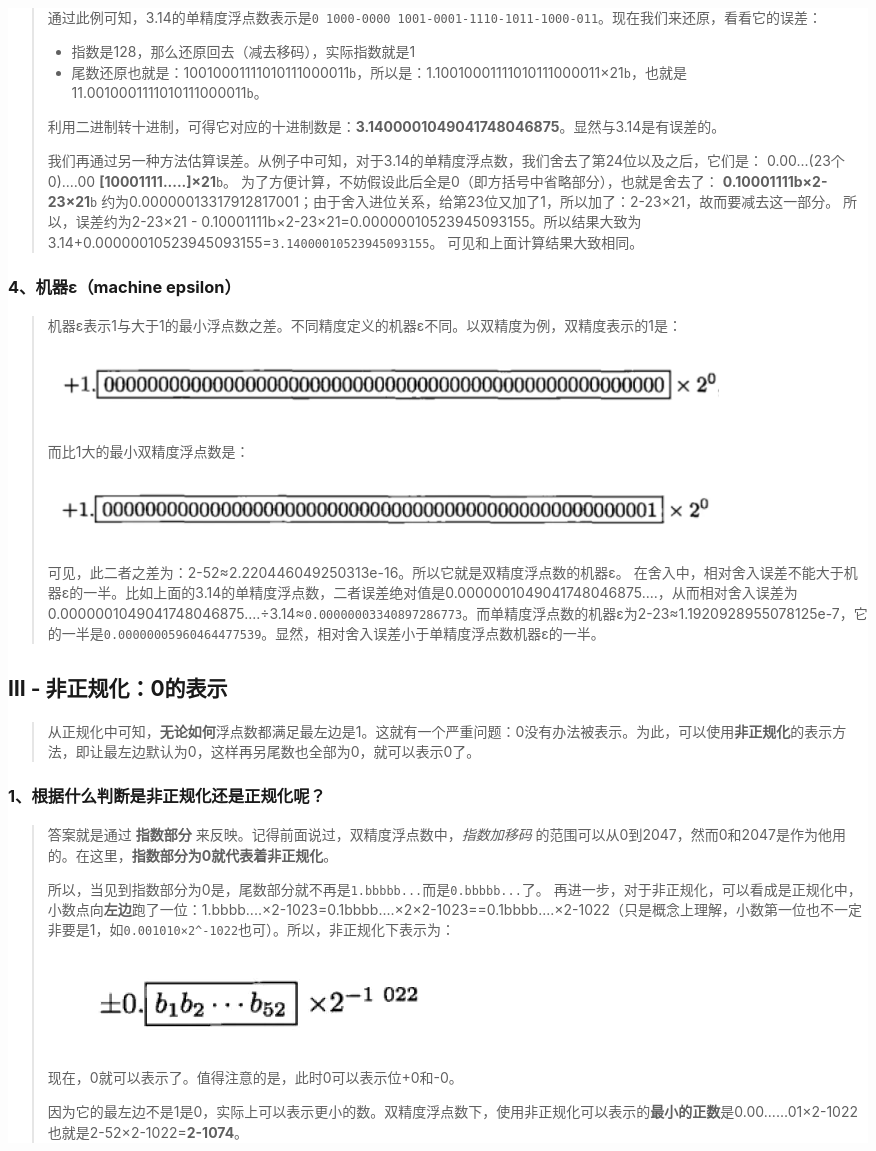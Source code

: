 >通过此例可知，3.14的单精度浮点数表示是`0 1000-0000 1001-0001-1110-1011-1000-011`。现在我们来还原，看看它的误差：
>
>- 指数是128，那么还原回去（减去移码），实际指数就是1
>- 尾数还原也就是：10010001111010111000011`b`，所以是：1.10010001111010111000011×21`b`，也就是11.0010001111010111000011`b`。
>
>利用二进制转十进制，可得它对应的十进制数是：**3.1400001049041748046875**。显然与3.14是有误差的。
>
>我们再通过另一种方法估算误差。从例子中可知，对于3.14的单精度浮点数，我们舍去了第24位以及之后，它们是：
> 0.00...(23个0)....00 **[10001111.....]×21**`b`。
> 为了方便计算，不妨假设此后全是0（即方括号中省略部分），也就是舍去了：
> **0.10001111b×2-23×21**`b`
> 约为0.00000013317912817001；由于舍入进位关系，给第23位又加了1，所以加了：2-23×21，故而要减去这一部分。
> 所以，误差约为2-23×21 - 0.10001111b×2-23×21=0.00000010523945093155。所以结果大致为3.14+0.00000010523945093155=`3.14000010523945093155`。
> 可见和上面计算结果大致相同。 

### 4、机器ε（machine epsilon）

>机器ε表示1与大于1的最小浮点数之差。不同精度定义的机器ε不同。以双精度为例，双精度表示的1是：
>
>![image-20210920100712599](JavaScript笔记中的图片/image-20210920100712599.png) 
>
>而比1大的最小双精度浮点数是：
>
>![image-20210920100723698](JavaScript笔记中的图片/image-20210920100723698.png) 
>
>可见，此二者之差为：2-52≈2.220446049250313e-16。所以它就是双精度浮点数的机器ε。
> 在舍入中，相对舍入误差不能大于机器ε的一半。比如上面的3.14的单精度浮点数，二者误差绝对值是0.0000001049041748046875....，从而相对舍入误差为0.0000001049041748046875....÷3.14≈`0.00000003340897286773`。而单精度浮点数的机器ε为2-23≈1.1920928955078125e-7，它的一半是`0.00000005960464477539`。显然，相对舍入误差小于单精度浮点数机器ε的一半。

## Ⅲ - 非正规化：0的表示

>从正规化中可知，**无论如何**浮点数都满足最左边是1。这就有一个严重问题：0没有办法被表示。为此，可以使用**非正规化**的表示方法，即让最左边默认为0，这样再另尾数也全部为0，就可以表示0了。

### 1、**根据什么**判断是非正规化还是正规化呢？

>答案就是通过 **指数部分** 来反映。记得前面说过，双精度浮点数中，*指数加移码* 的范围可以从0到2047，然而0和2047是作为他用的。在这里，**指数部分为0就代表着非正规化**。
>
>所以，当见到指数部分为0是，尾数部分就不再是`1.bbbbb...`而是`0.bbbbb...`了。
> 再进一步，对于非正规化，可以看成是正规化中，小数点向**左边**跑了一位：1.bbbb....×2-1023=0.1bbbb....×2×2-1023==0.1bbbb....×2-1022（只是概念上理解，小数第一位也不一定非要是1，如`0.001010×2^-1022`也可）。所以，非正规化下表示为：
>
>![image-20210920101114078](JavaScript笔记中的图片/image-20210920101114078.png) 
>
>现在，0就可以表示了。值得注意的是，此时0可以表示位+0和-0。
>
>因为它的最左边不是1是0，实际上可以表示更小的数。双精度浮点数下，使用非正规化可以表示的**最小的正数**是0.00......01×2-1022也就是2-52×2-1022=**2-1074**。